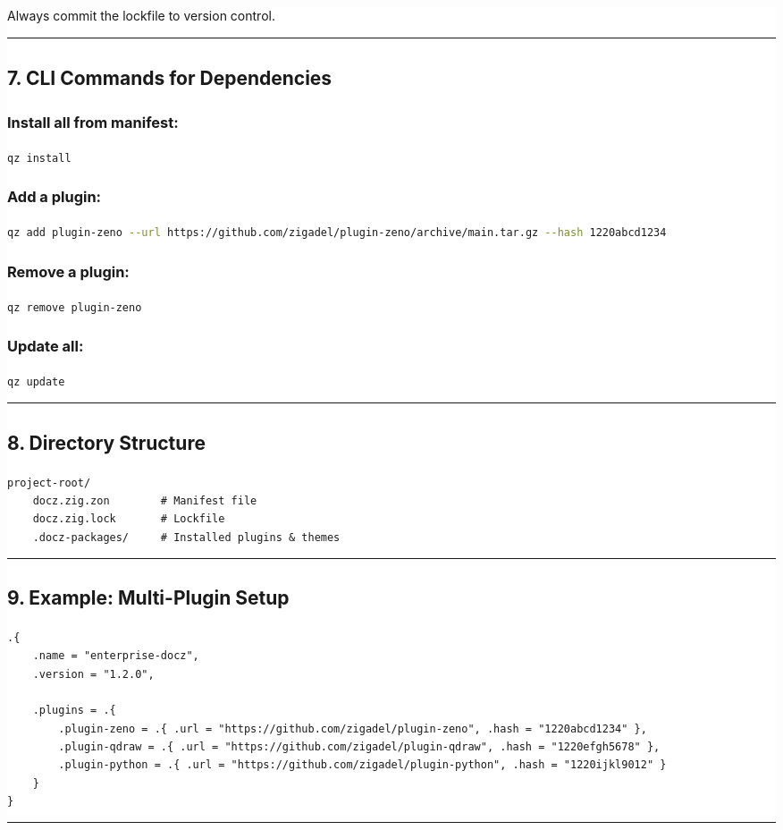 Always commit the lockfile to version control.

---

## 7. CLI Commands for Dependencies

### Install all from manifest:
```bash
qz install
```

### Add a plugin:
```bash
qz add plugin-zeno --url https://github.com/zigadel/plugin-zeno/archive/main.tar.gz --hash 1220abcd1234
```

### Remove a plugin:
```bash
qz remove plugin-zeno
```

### Update all:
```bash
qz update
```

---

## 8. Directory Structure

```
project-root/
    docz.zig.zon        # Manifest file
    docz.zig.lock       # Lockfile
    .docz-packages/     # Installed plugins & themes
```

---

## 9. Example: Multi-Plugin Setup

```zon
.{
    .name = "enterprise-docz",
    .version = "1.2.0",

    .plugins = .{
        .plugin-zeno = .{ .url = "https://github.com/zigadel/plugin-zeno", .hash = "1220abcd1234" },
        .plugin-qdraw = .{ .url = "https://github.com/zigadel/plugin-qdraw", .hash = "1220efgh5678" },
        .plugin-python = .{ .url = "https://github.com/zigadel/plugin-python", .hash = "1220ijkl9012" }
    }
}
```

---
